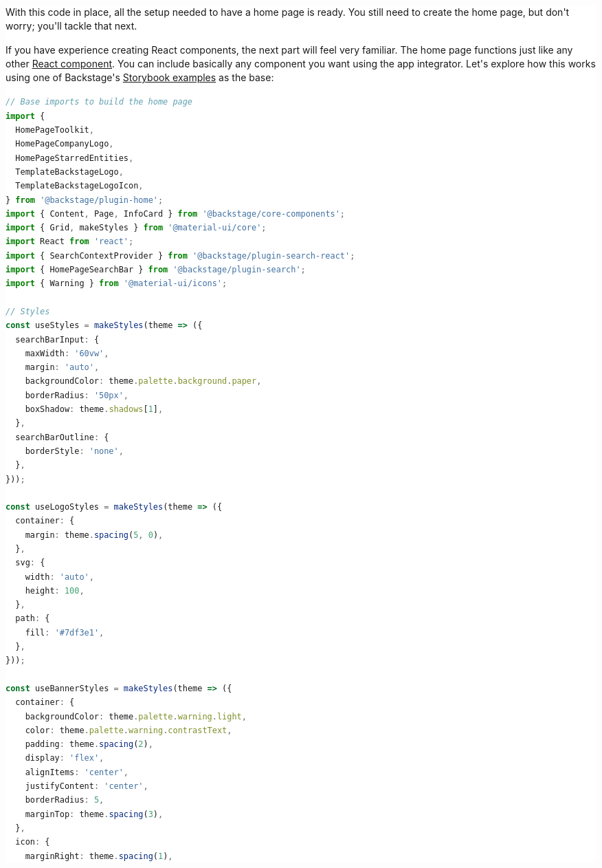 With this code in place, all the setup needed to have a home page is ready. You still need to create the home page, but don't worry; you'll tackle that next.

If you have experience creating React components, the next part will feel very familiar. The home page functions just like any other [React component](https://react.dev/learn). You can include basically any component you want using the app integrator. Let's explore how this works using one of Backstage's [Storybook examples](https://backstage.io/storybook/?path=/story/plugins-home-templates--default-template) as the base:

```TypeScript
// Base imports to build the home page
import {  
  HomePageToolkit,  
  HomePageCompanyLogo,  
  HomePageStarredEntities,  
  TemplateBackstageLogo,  
  TemplateBackstageLogoIcon,  
} from '@backstage/plugin-home';  
import { Content, Page, InfoCard } from '@backstage/core-components';  
import { Grid, makeStyles } from '@material-ui/core';  
import React from 'react';  
import { SearchContextProvider } from '@backstage/plugin-search-react';  
import { HomePageSearchBar } from '@backstage/plugin-search';  
import { Warning } from '@material-ui/icons';  

// Styles
const useStyles = makeStyles(theme => ({  
  searchBarInput: {  
    maxWidth: '60vw',  
    margin: 'auto',  
    backgroundColor: theme.palette.background.paper,  
    borderRadius: '50px',  
    boxShadow: theme.shadows[1],  
  },  
  searchBarOutline: {  
    borderStyle: 'none',  
  },  
}));  
  
const useLogoStyles = makeStyles(theme => ({  
  container: {  
    margin: theme.spacing(5, 0),  
  },  
  svg: {  
    width: 'auto',  
    height: 100,  
  },  
  path: {  
    fill: '#7df3e1',  
  },  
}));  
  
const useBannerStyles = makeStyles(theme => ({  
  container: {  
    backgroundColor: theme.palette.warning.light,  
    color: theme.palette.warning.contrastText,  
    padding: theme.spacing(2),  
    display: 'flex',  
    alignItems: 'center',  
    justifyContent: 'center',  
    borderRadius: 5,  
    marginTop: theme.spacing(3),  
  },  
  icon: {  
    marginRight: theme.spacing(1),  
```